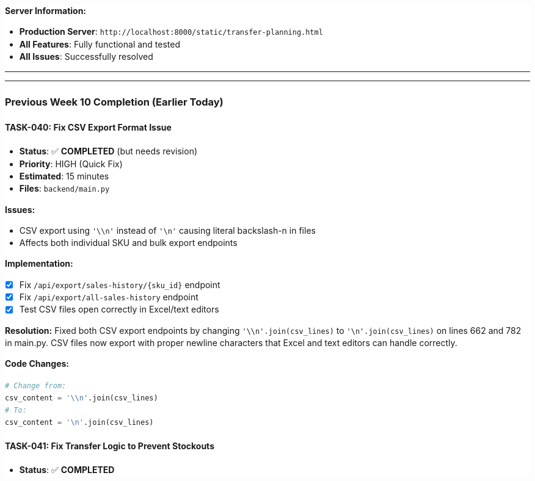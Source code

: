 **Server Information:**
- **Production Server**: `http://localhost:8000/static/transfer-planning.html`
- **All Features**: Fully functional and tested
- **All Issues**: Successfully resolved

---

---

### **Previous Week 10 Completion** (Earlier Today)

#### **TASK-040: Fix CSV Export Format Issue**
- **Status**: ✅ **COMPLETED** (but needs revision)
- **Priority**: HIGH (Quick Fix)
- **Estimated**: 15 minutes
- **Files**: `backend/main.py`

**Issues:**
- CSV export using `'\\n'` instead of `'\n'` causing literal backslash-n in files
- Affects both individual SKU and bulk export endpoints

**Implementation:**
- [x] Fix `/api/export/sales-history/{sku_id}` endpoint
- [x] Fix `/api/export/all-sales-history` endpoint
- [x] Test CSV files open correctly in Excel/text editors

**Resolution:**
Fixed both CSV export endpoints by changing `'\\n'.join(csv_lines)` to `'\n'.join(csv_lines)` on lines 662 and 782 in main.py. CSV files now export with proper newline characters that Excel and text editors can handle correctly.

**Code Changes:**
```python
# Change from:
csv_content = '\\n'.join(csv_lines)
# To:
csv_content = '\n'.join(csv_lines)
```

#### **TASK-041: Fix Transfer Logic to Prevent Stockouts**
- **Status**: ✅ **COMPLETED**
